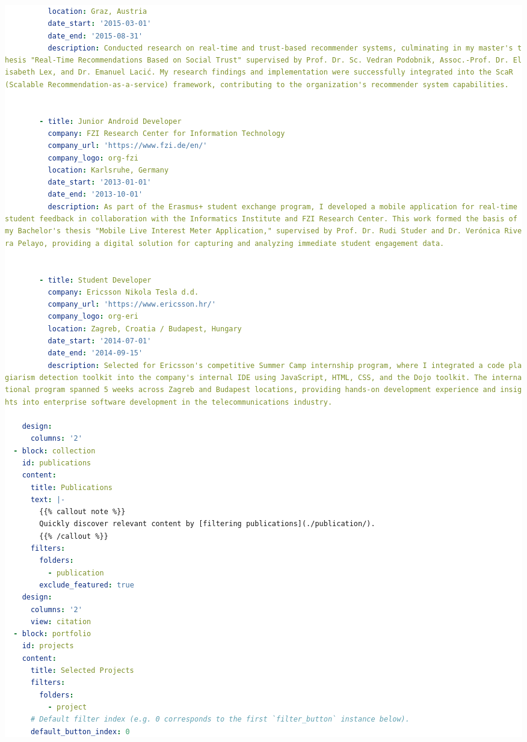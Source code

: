 ```yaml
          location: Graz, Austria
          date_start: '2015-03-01'
          date_end: '2015-08-31'
          description: Conducted research on real-time and trust-based recommender systems, culminating in my master's thesis "Real-Time Recommendations Based on Social Trust" supervised by Prof. Dr. Sc. Vedran Podobnik, Assoc.-Prof. Dr. Elisabeth Lex, and Dr. Emanuel Lacić. My research findings and implementation were successfully integrated into the ScaR (Scalable Recommendation-as-a-service) framework, contributing to the organization's recommender system capabilities.

        
        - title: Junior Android Developer
          company: FZI Research Center for Information Technology
          company_url: 'https://www.fzi.de/en/'
          company_logo: org-fzi
          location: Karlsruhe, Germany
          date_start: '2013-01-01'
          date_end: '2013-10-01'
          description: As part of the Erasmus+ student exchange program, I developed a mobile application for real-time student feedback in collaboration with the Informatics Institute and FZI Research Center. This work formed the basis of my Bachelor's thesis "Mobile Live Interest Meter Application," supervised by Prof. Dr. Rudi Studer and Dr. Verónica Rivera Pelayo, providing a digital solution for capturing and analyzing immediate student engagement data.

        
        - title: Student Developer
          company: Ericsson Nikola Tesla d.d.
          company_url: 'https://www.ericsson.hr/'
          company_logo: org-eri
          location: Zagreb, Croatia / Budapest, Hungary
          date_start: '2014-07-01'
          date_end: '2014-09-15'
          description: Selected for Ericsson's competitive Summer Camp internship program, where I integrated a code plagiarism detection toolkit into the company's internal IDE using JavaScript, HTML, CSS, and the Dojo toolkit. The international program spanned 5 weeks across Zagreb and Budapest locations, providing hands-on development experience and insights into enterprise software development in the telecommunications industry.

    design:
      columns: '2'
  - block: collection
    id: publications
    content:
      title: Publications
      text: |-
        {{% callout note %}}
        Quickly discover relevant content by [filtering publications](./publication/).
        {{% /callout %}}
      filters:
        folders:
          - publication
        exclude_featured: true
    design:
      columns: '2'
      view: citation
  - block: portfolio
    id: projects
    content:
      title: Selected Projects
      filters:
        folders:
          - project
      # Default filter index (e.g. 0 corresponds to the first `filter_button` instance below).
      default_button_index: 0
```